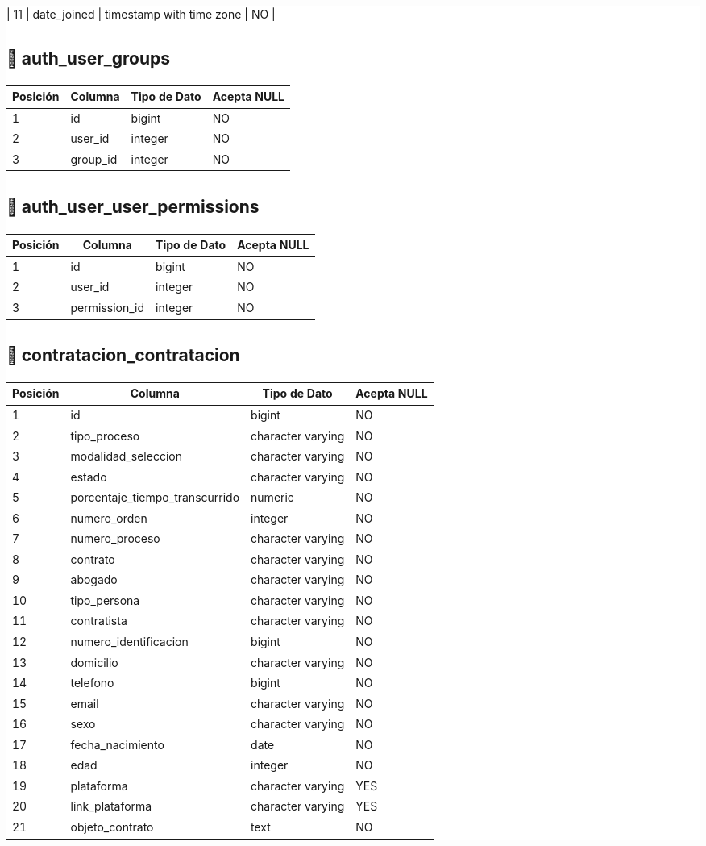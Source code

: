 | 11 | date_joined | timestamp with time zone | NO |

## 🧱 auth_user_groups

| Posición | Columna | Tipo de Dato | Acepta NULL |
|----------|---------|---------------|--------------|
| 1 | id | bigint | NO |
| 2 | user_id | integer | NO |
| 3 | group_id | integer | NO |

## 🧱 auth_user_user_permissions

| Posición | Columna | Tipo de Dato | Acepta NULL |
|----------|---------|---------------|--------------|
| 1 | id | bigint | NO |
| 2 | user_id | integer | NO |
| 3 | permission_id | integer | NO |

## 🧱 contratacion_contratacion

| Posición | Columna | Tipo de Dato | Acepta NULL |
|----------|---------|---------------|--------------|
| 1 | id | bigint | NO |
| 2 | tipo_proceso | character varying | NO |
| 3 | modalidad_seleccion | character varying | NO |
| 4 | estado | character varying | NO |
| 5 | porcentaje_tiempo_transcurrido | numeric | NO |
| 6 | numero_orden | integer | NO |
| 7 | numero_proceso | character varying | NO |
| 8 | contrato | character varying | NO |
| 9 | abogado | character varying | NO |
| 10 | tipo_persona | character varying | NO |
| 11 | contratista | character varying | NO |
| 12 | numero_identificacion | bigint | NO |
| 13 | domicilio | character varying | NO |
| 14 | telefono | bigint | NO |
| 15 | email | character varying | NO |
| 16 | sexo | character varying | NO |
| 17 | fecha_nacimiento | date | NO |
| 18 | edad | integer | NO |
| 19 | plataforma | character varying | YES |
| 20 | link_plataforma | character varying | YES |
| 21 | objeto_contrato | text | NO |
